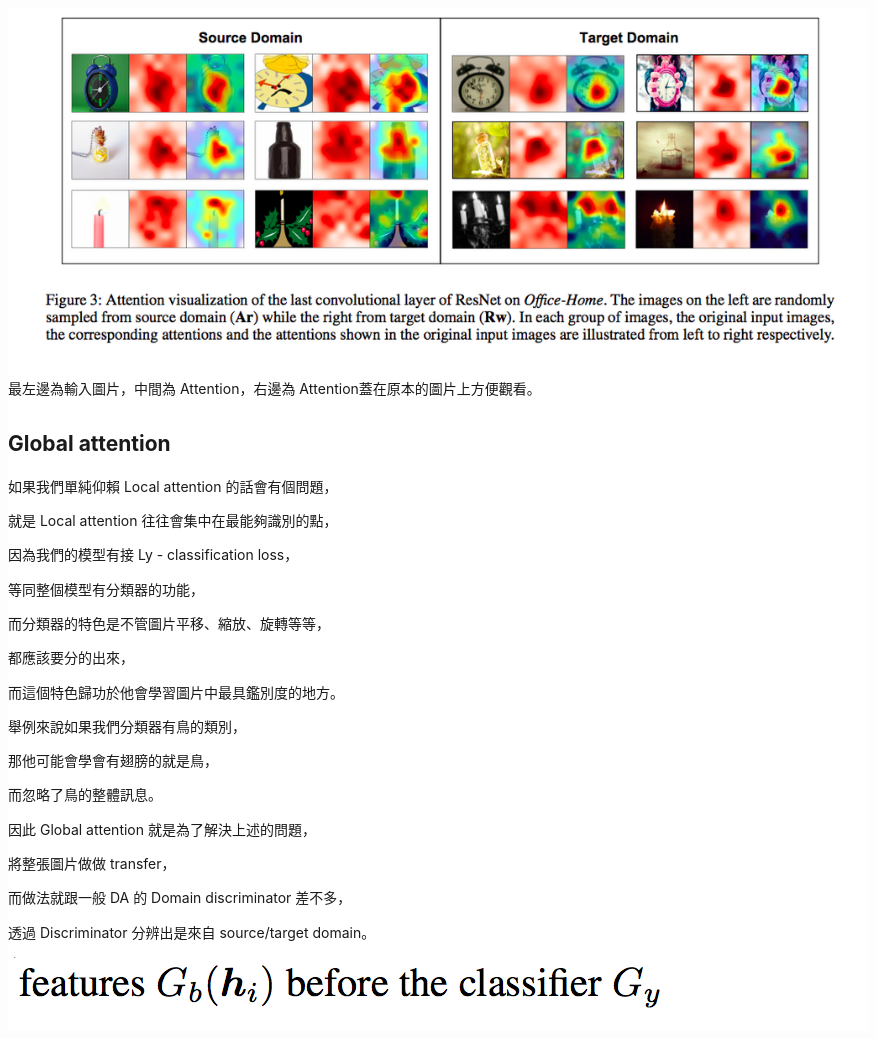 ![](/assets/img/2018-12-12-TADA/fig3.png)

最左邊為輸入圖片，中間為 Attention，右邊為 Attention蓋在原本的圖片上方便觀看。

## Global attention

如果我們單純仰賴 Local attention 的話會有個問題，

就是 Local attention 往往會集中在最能夠識別的點，

因為我們的模型有接 Ly - classification loss，

等同整個模型有分類器的功能，

而分類器的特色是不管圖片平移、縮放、旋轉等等，

都應該要分的出來，

而這個特色歸功於他會學習圖片中最具鑑別度的地方。

舉例來說如果我們分類器有鳥的類別，

那他可能會學會有翅膀的就是鳥，

而忽略了鳥的整體訊息。

因此 Global attention 就是為了解決上述的問題，

將整張圖片做做 transfer，

而做法就跟一般  DA 的 Domain discriminator 差不多，

透過 Discriminator 分辨出是來自 source/target domain。

![](/assets/img/2018-12-12-TADA/Gb_hi.png)
